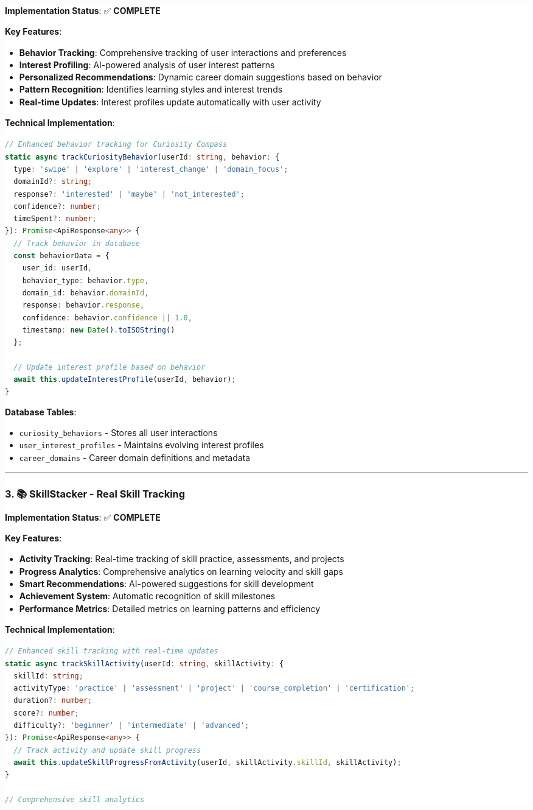 **Implementation Status**: ✅ **COMPLETE**

**Key Features**:
- **Behavior Tracking**: Comprehensive tracking of user interactions and preferences
- **Interest Profiling**: AI-powered analysis of user interest patterns
- **Personalized Recommendations**: Dynamic career domain suggestions based on behavior
- **Pattern Recognition**: Identifies learning styles and interest trends
- **Real-time Updates**: Interest profiles update automatically with user activity

**Technical Implementation**:
```typescript
// Enhanced behavior tracking for Curiosity Compass
static async trackCuriosityBehavior(userId: string, behavior: {
  type: 'swipe' | 'explore' | 'interest_change' | 'domain_focus';
  domainId?: string;
  response?: 'interested' | 'maybe' | 'not_interested';
  confidence?: number;
  timeSpent?: number;
}): Promise<ApiResponse<any>> {
  // Track behavior in database
  const behaviorData = {
    user_id: userId,
    behavior_type: behavior.type,
    domain_id: behavior.domainId,
    response: behavior.response,
    confidence: behavior.confidence || 1.0,
    timestamp: new Date().toISOString()
  };
  
  // Update interest profile based on behavior
  await this.updateInterestProfile(userId, behavior);
}
```

**Database Tables**:
- `curiosity_behaviors` - Stores all user interactions
- `user_interest_profiles` - Maintains evolving interest profiles
- `career_domains` - Career domain definitions and metadata

---

### 3. 📚 SkillStacker - Real Skill Tracking

**Implementation Status**: ✅ **COMPLETE**

**Key Features**:
- **Activity Tracking**: Real-time tracking of skill practice, assessments, and projects
- **Progress Analytics**: Comprehensive analytics on learning velocity and skill gaps
- **Smart Recommendations**: AI-powered suggestions for skill development
- **Achievement System**: Automatic recognition of skill milestones
- **Performance Metrics**: Detailed metrics on learning patterns and efficiency

**Technical Implementation**:
```typescript
// Enhanced skill tracking with real-time updates
static async trackSkillActivity(userId: string, skillActivity: {
  skillId: string;
  activityType: 'practice' | 'assessment' | 'project' | 'course_completion' | 'certification';
  duration?: number;
  score?: number;
  difficulty?: 'beginner' | 'intermediate' | 'advanced';
}): Promise<ApiResponse<any>> {
  // Track activity and update skill progress
  await this.updateSkillProgressFromActivity(userId, skillActivity.skillId, skillActivity);
}

// Comprehensive skill analytics
```